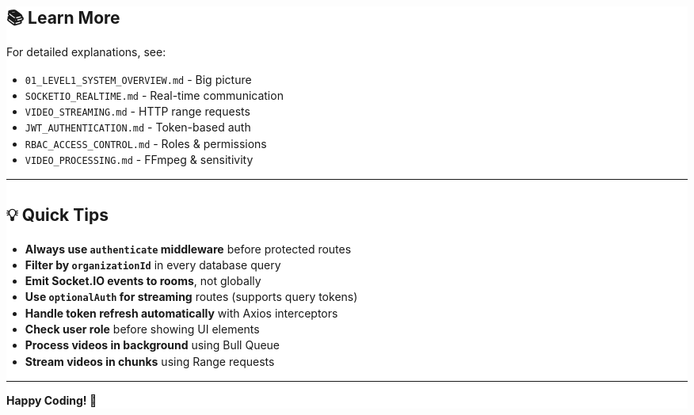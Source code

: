
## 📚 Learn More

For detailed explanations, see:
- `01_LEVEL1_SYSTEM_OVERVIEW.md` - Big picture
- `SOCKETIO_REALTIME.md` - Real-time communication
- `VIDEO_STREAMING.md` - HTTP range requests
- `JWT_AUTHENTICATION.md` - Token-based auth
- `RBAC_ACCESS_CONTROL.md` - Roles & permissions
- `VIDEO_PROCESSING.md` - FFmpeg & sensitivity

---

## 💡 Quick Tips

- **Always use `authenticate` middleware** before protected routes
- **Filter by `organizationId`** in every database query
- **Emit Socket.IO events to rooms**, not globally
- **Use `optionalAuth` for streaming** routes (supports query tokens)
- **Handle token refresh automatically** with Axios interceptors
- **Check user role** before showing UI elements
- **Process videos in background** using Bull Queue
- **Stream videos in chunks** using Range requests

---

**Happy Coding! 🚀**

